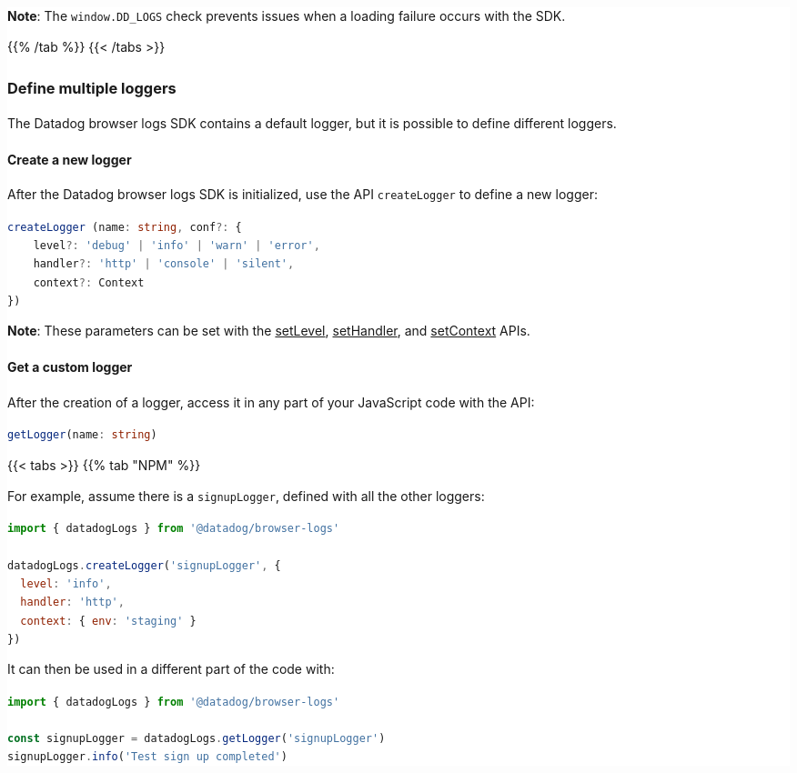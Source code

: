 **Note**: The `window.DD_LOGS` check prevents issues when a loading failure occurs with the SDK.

{{% /tab %}}
{{< /tabs >}}

### Define multiple loggers

The Datadog browser logs SDK contains a default logger, but it is possible to define different loggers.

#### Create a new logger

After the Datadog browser logs SDK is initialized, use the API `createLogger` to define a new logger:

```typescript
createLogger (name: string, conf?: {
    level?: 'debug' | 'info' | 'warn' | 'error',
    handler?: 'http' | 'console' | 'silent',
    context?: Context
})
```

**Note**: These parameters can be set with the [setLevel](#filter-by-status), [setHandler](#change-the-destination), and [setContext](#overwrite-context) APIs.

#### Get a custom logger

After the creation of a logger, access it in any part of your JavaScript code with the API:

```typescript
getLogger(name: string)
```

{{< tabs >}}
{{% tab "NPM" %}}

For example, assume there is a `signupLogger`, defined with all the other loggers:

```javascript
import { datadogLogs } from '@datadog/browser-logs'

datadogLogs.createLogger('signupLogger', {
  level: 'info',
  handler: 'http',
  context: { env: 'staging' }
})
```

It can then be used in a different part of the code with:

```javascript
import { datadogLogs } from '@datadog/browser-logs'

const signupLogger = datadogLogs.getLogger('signupLogger')
signupLogger.info('Test sign up completed')
```
